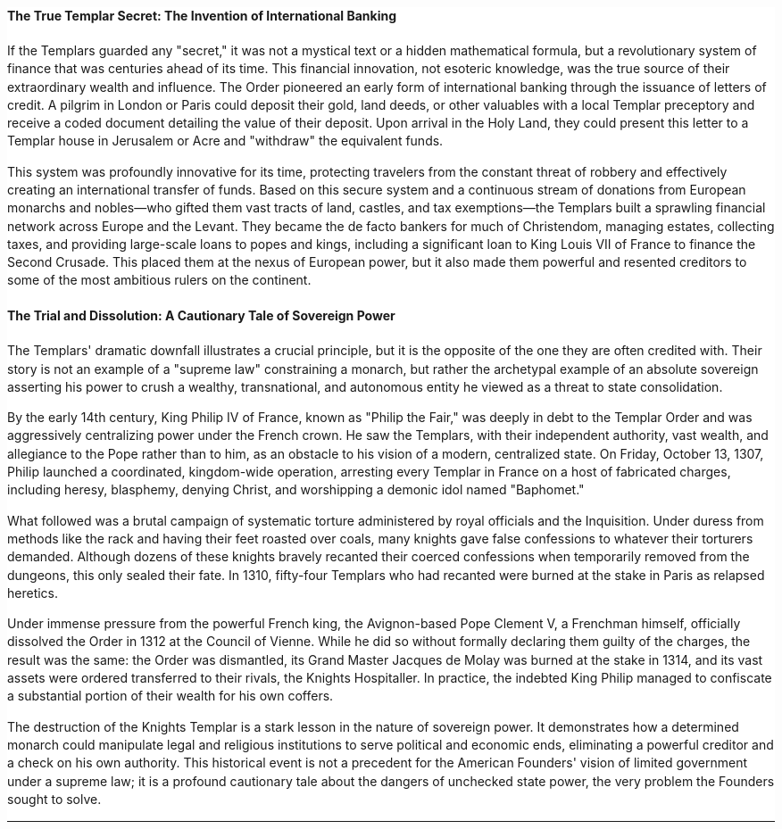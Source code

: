 #### **The True Templar Secret: The Invention of International Banking**
If the Templars guarded any "secret," it was not a mystical text or a hidden mathematical formula, but a revolutionary system of finance that was centuries ahead of its time. This financial innovation, not esoteric knowledge, was the true source of their extraordinary wealth and influence. The Order pioneered an early form of international banking through the issuance of letters of credit. A pilgrim in London or Paris could deposit their gold, land deeds, or other valuables with a local Templar preceptory and receive a coded document detailing the value of their deposit. Upon arrival in the Holy Land, they could present this letter to a Templar house in Jerusalem or Acre and "withdraw" the equivalent funds.

This system was profoundly innovative for its time, protecting travelers from the constant threat of robbery and effectively creating an international transfer of funds. Based on this secure system and a continuous stream of donations from European monarchs and nobles—who gifted them vast tracts of land, castles, and tax exemptions—the Templars built a sprawling financial network across Europe and the Levant. They became the de facto bankers for much of Christendom, managing estates, collecting taxes, and providing large-scale loans to popes and kings, including a significant loan to King Louis VII of France to finance the Second Crusade. This placed them at the nexus of European power, but it also made them powerful and resented creditors to some of the most ambitious rulers on the continent.

#### **The Trial and Dissolution: A Cautionary Tale of Sovereign Power**
The Templars' dramatic downfall illustrates a crucial principle, but it is the opposite of the one they are often credited with. Their story is not an example of a "supreme law" constraining a monarch, but rather the archetypal example of an absolute sovereign asserting his power to crush a wealthy, transnational, and autonomous entity he viewed as a threat to state consolidation.

By the early 14th century, King Philip IV of France, known as "Philip the Fair," was deeply in debt to the Templar Order and was aggressively centralizing power under the French crown. He saw the Templars, with their independent authority, vast wealth, and allegiance to the Pope rather than to him, as an obstacle to his vision of a modern, centralized state. On Friday, October 13, 1307, Philip launched a coordinated, kingdom-wide operation, arresting every Templar in France on a host of fabricated charges, including heresy, blasphemy, denying Christ, and worshipping a demonic idol named "Baphomet."

What followed was a brutal campaign of systematic torture administered by royal officials and the Inquisition. Under duress from methods like the rack and having their feet roasted over coals, many knights gave false confessions to whatever their torturers demanded. Although dozens of these knights bravely recanted their coerced confessions when temporarily removed from the dungeons, this only sealed their fate. In 1310, fifty-four Templars who had recanted were burned at the stake in Paris as relapsed heretics.

Under immense pressure from the powerful French king, the Avignon-based Pope Clement V, a Frenchman himself, officially dissolved the Order in 1312 at the Council of Vienne. While he did so without formally declaring them guilty of the charges, the result was the same: the Order was dismantled, its Grand Master Jacques de Molay was burned at the stake in 1314, and its vast assets were ordered transferred to their rivals, the Knights Hospitaller. In practice, the indebted King Philip managed to confiscate a substantial portion of their wealth for his own coffers.

The destruction of the Knights Templar is a stark lesson in the nature of sovereign power. It demonstrates how a determined monarch could manipulate legal and religious institutions to serve political and economic ends, eliminating a powerful creditor and a check on his own authority. This historical event is not a precedent for the American Founders' vision of limited government under a supreme law; it is a profound cautionary tale about the dangers of unchecked state power, the very problem the Founders sought to solve.

---